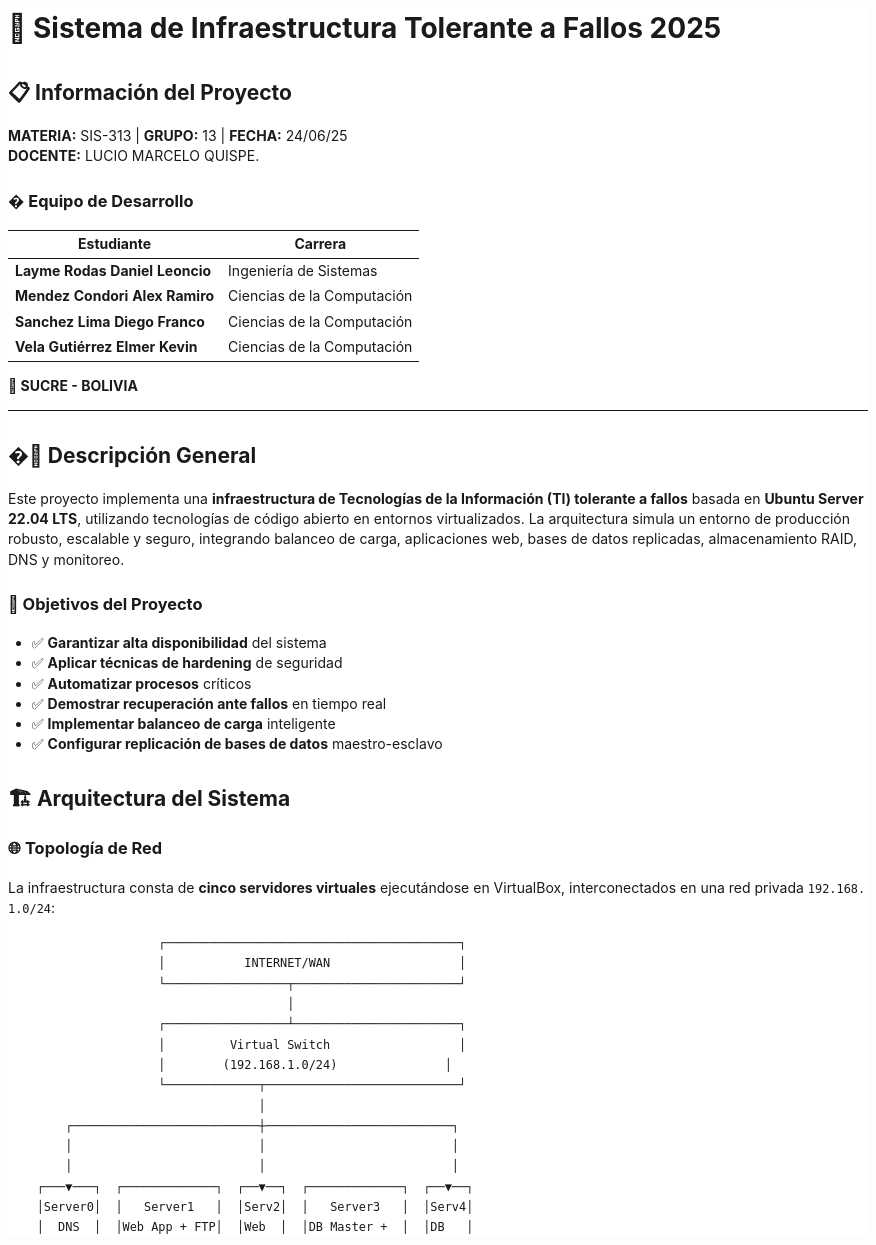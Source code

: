 # 🚀 Sistema de Infraestructura Tolerante a Fallos 2025

## 📋 Información del Proyecto

**MATERIA:** SIS-313 | **GRUPO:** 13 | **FECHA:** 24/06/25  
**DOCENTE:** LUCIO MARCELO QUISPE.

### � Equipo de Desarrollo

| Estudiante | Carrera |
|------------|---------|
| **Layme Rodas Daniel Leoncio** | Ingeniería de Sistemas |
| **Mendez Condori Alex Ramiro** | Ciencias de la Computación |
| **Sanchez Lima Diego Franco** | Ciencias de la Computación |
| **Vela Gutiérrez Elmer Kevin** | Ciencias de la Computación |

**📍 SUCRE - BOLIVIA**

---

## �🚀 Descripción General

Este proyecto implementa una **infraestructura de Tecnologías de la Información (TI) tolerante a fallos** basada en **Ubuntu Server 22.04 LTS**, utilizando tecnologías de código abierto en entornos virtualizados. La arquitectura simula un entorno de producción robusto, escalable y seguro, integrando balanceo de carga, aplicaciones web, bases de datos replicadas, almacenamiento RAID, DNS y monitoreo.

### 🎯 Objetivos del Proyecto

- ✅ **Garantizar alta disponibilidad** del sistema
- ✅ **Aplicar técnicas de hardening** de seguridad
- ✅ **Automatizar procesos** críticos
- ✅ **Demostrar recuperación ante fallos** en tiempo real
- ✅ **Implementar balanceo de carga** inteligente
- ✅ **Configurar replicación de bases de datos** maestro-esclavo

## 🏗️ Arquitectura del Sistema

### 🌐 Topología de Red

La infraestructura consta de **cinco servidores virtuales** ejecutándose en VirtualBox, interconectados en una red privada `192.168.1.0/24`:

```
                     ┌─────────────────────────────────────────┐
                     │           INTERNET/WAN                  │
                     └─────────────────┬───────────────────────┘
                                       │
                     ┌─────────────────┴───────────────────────┐
                     │         Virtual Switch                  │
                     │        (192.168.1.0/24)               │
                     └─────────────┬───────────────────────────┘
                                   │
        ┌──────────────────────────┼──────────────────────────┐
        │                          │                          │
        │                          │                          │
    ┌───▼───┐  ┌─────────────┐  ┌──▼──┐  ┌─────────────┐  ┌──▼──┐
    │Server0│  │   Server1   │  │Serv2│  │   Server3   │  │Serv4│
    │  DNS  │  │Web App + FTP│  │Web  │  │DB Master +  │  │DB   │
```